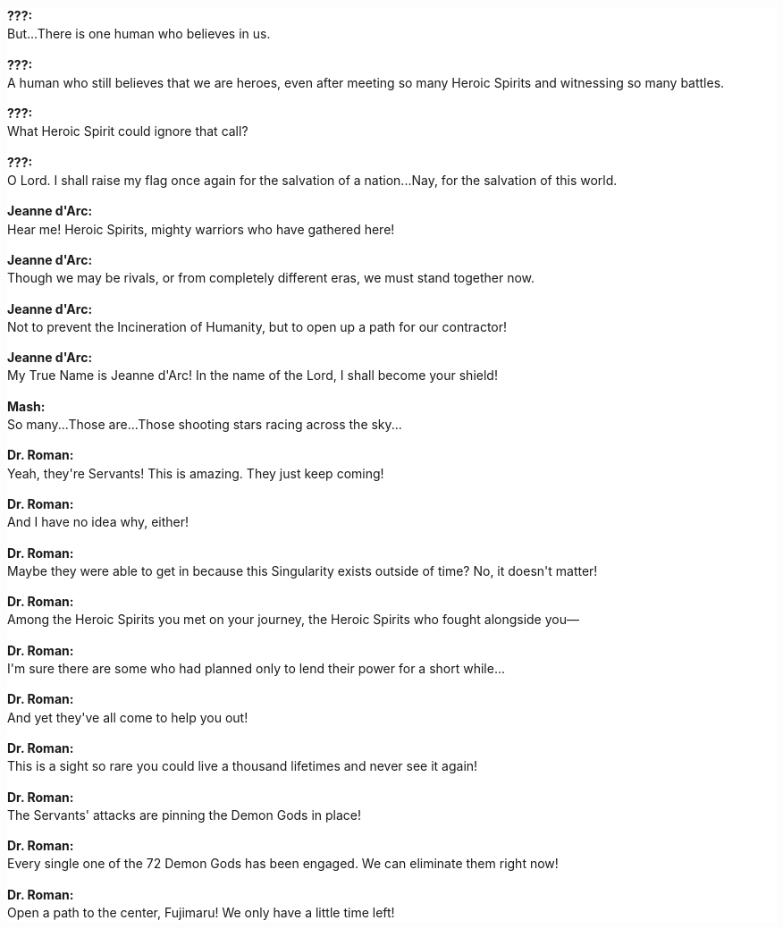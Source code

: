**???:**  
But...There is one human who believes in us.   
   
**???:**  
A human who still believes that we are heroes, even after meeting so many Heroic Spirits and witnessing so many battles.   
   
**???:**  
What Heroic Spirit could ignore that call?   
   
**???:**  
O Lord. I shall raise my flag once again for the salvation of a nation...Nay, for the salvation of this world.   
   
**Jeanne d'Arc:**   
Hear me! Heroic Spirits, mighty warriors who have gathered here!   
   
**Jeanne d'Arc:**   
Though we may be rivals, or from completely different eras, we must stand together now.   
   
**Jeanne d'Arc:**   
Not to prevent the Incineration of Humanity, but to open up a path for our contractor!   
   
**Jeanne d'Arc:**   
My True Name is Jeanne d'Arc! In the name of the Lord, I shall become your shield!   
   
**Mash:**   
So many...Those are...Those shooting stars racing across the sky...  
   
**Dr. Roman:**   
Yeah, they're Servants! This is amazing. They just keep coming!   
   
**Dr. Roman:**   
And I have no idea why, either!   
   
**Dr. Roman:**   
Maybe they were able to get in because this Singularity exists outside of time? No, it doesn't matter!   
   
**Dr. Roman:**   
Among the Heroic Spirits you met on your journey, the Heroic Spirits who fought alongside you&mdash;  
   
**Dr. Roman:**   
I'm sure there are some who had planned only to lend their power for a short while...  
   
**Dr. Roman:**   
And yet they've all come to help you out!   
   
**Dr. Roman:**   
This is a sight so rare you could live a thousand lifetimes and never see it again!   
   
**Dr. Roman:**   
The Servants' attacks are pinning the Demon Gods in place!   
   
**Dr. Roman:**   
Every single one of the 72 Demon Gods has been engaged. We can eliminate them right now!   
   
**Dr. Roman:**   
Open a path to the center, Fujimaru! We only have a little time left!   
   